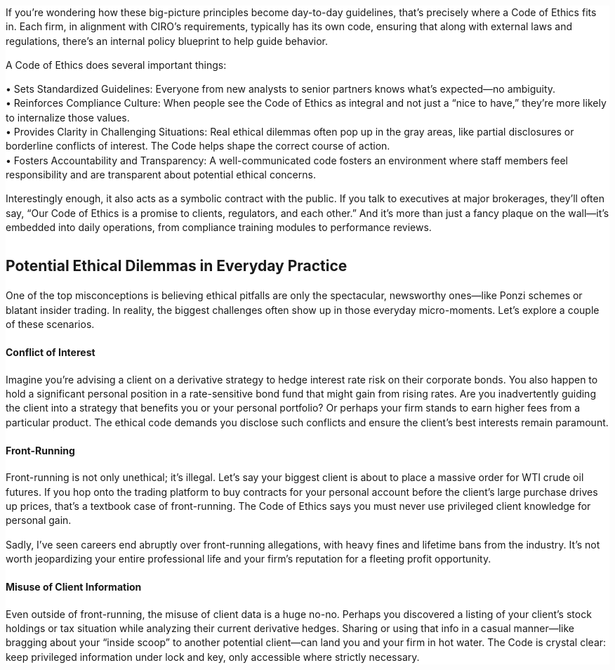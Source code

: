 If you’re wondering how these big-picture principles become day-to-day guidelines, that’s precisely where a Code of Ethics fits in. Each firm, in alignment with CIRO’s requirements, typically has its own code, ensuring that along with external laws and regulations, there’s an internal policy blueprint to help guide behavior.

A Code of Ethics does several important things:  

• Sets Standardized Guidelines: Everyone from new analysts to senior partners knows what’s expected—no ambiguity.  
• Reinforces Compliance Culture: When people see the Code of Ethics as integral and not just a “nice to have,” they’re more likely to internalize those values.  
• Provides Clarity in Challenging Situations: Real ethical dilemmas often pop up in the gray areas, like partial disclosures or borderline conflicts of interest. The Code helps shape the correct course of action.  
• Fosters Accountability and Transparency: A well-communicated code fosters an environment where staff members feel responsibility and are transparent about potential ethical concerns.  

Interestingly enough, it also acts as a symbolic contract with the public. If you talk to executives at major brokerages, they’ll often say, “Our Code of Ethics is a promise to clients, regulators, and each other.” And it’s more than just a fancy plaque on the wall—it’s embedded into daily operations, from compliance training modules to performance reviews.

## Potential Ethical Dilemmas in Everyday Practice

One of the top misconceptions is believing ethical pitfalls are only the spectacular, newsworthy ones—like Ponzi schemes or blatant insider trading. In reality, the biggest challenges often show up in those everyday micro-moments. Let’s explore a couple of these scenarios.

#### Conflict of Interest

Imagine you’re advising a client on a derivative strategy to hedge interest rate risk on their corporate bonds. You also happen to hold a significant personal position in a rate-sensitive bond fund that might gain from rising rates. Are you inadvertently guiding the client into a strategy that benefits you or your personal portfolio? Or perhaps your firm stands to earn higher fees from a particular product. The ethical code demands you disclose such conflicts and ensure the client’s best interests remain paramount.

#### Front-Running

Front-running is not only unethical; it’s illegal. Let’s say your biggest client is about to place a massive order for WTI crude oil futures. If you hop onto the trading platform to buy contracts for your personal account before the client’s large purchase drives up prices, that’s a textbook case of front-running. The Code of Ethics says you must never use privileged client knowledge for personal gain. 

Sadly, I’ve seen careers end abruptly over front-running allegations, with heavy fines and lifetime bans from the industry. It’s not worth jeopardizing your entire professional life and your firm’s reputation for a fleeting profit opportunity.

#### Misuse of Client Information

Even outside of front-running, the misuse of client data is a huge no-no. Perhaps you discovered a listing of your client’s stock holdings or tax situation while analyzing their current derivative hedges. Sharing or using that info in a casual manner—like bragging about your “inside scoop” to another potential client—can land you and your firm in hot water. The Code is crystal clear: keep privileged information under lock and key, only accessible where strictly necessary.
